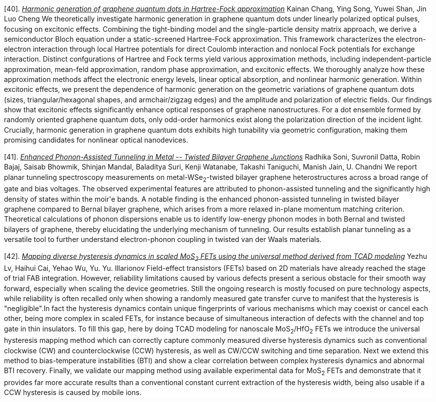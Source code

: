 [40]. [*Harmonic generation of graphene quantum dots in Hartree-Fock approximation*](https://arxiv.org/abs/2507.12982 "Harmonic generation of graphene quantum dots in Hartree-Fock approximation")
Kainan Chang, Ying Song, Yuwei Shan, Jin Luo Cheng
We theoretically investigate harmonic generation in graphene quantum dots under linearly polarized optical pulses, focusing on excitonic effects. Combining the tight-binding model and the single-particle density matrix approach, we derive a semiconductor Bloch equation under a static-screened Hartree-Fock approximation. This framework characterizes the electron-electron interaction through local Hartree potentials for direct Coulomb interaction and nonlocal Fock potentials for exchange interaction. Distinct confgurations of Hartree and Fock terms yield various approximation methods, including independent-particle approximation, mean-feld approximation, random phase approximation, and excitonic effects. We thoroughly analyze how these approximation methods affect the electronic energy levels, linear optical absorption, and nonlinear harmonic generation. Within excitonic effects, we present the dependence of harmonic generation on the geometric variations of graphene quantum dots (sizes, triangular/hexagonal shapes, and armchair/zigzag edges) and the amplitude and polarization of electric fields. Our findings show that excitonic effects significantly enhance optical responses of graphene nanostructures. For a dot ensemble formed by randomly oriented graphene quantum dots,
  only odd-order harmonics exist along the polarization direction of the incident light. Crucially, harmonic generation in graphene quantum dots exhibits high tunability via geometric configuration, making them promising candidates for nonlinear optical nanodevices.

[41]. [*Enhanced Phonon-Assisted Tunneling in Metal -- Twisted Bilayer Graphene Junctions*](https://arxiv.org/abs/2507.12991 "Enhanced Phonon-Assisted Tunneling in Metal -- Twisted Bilayer Graphene Junctions")
Radhika Soni, Suvronil Datta, Robin Bajaj, Saisab Bhowmik, Shinjan Mandal, Baladitya Suri, Kenji Watanabe, Takashi Taniguchi, Manish Jain, U. Chandni
We report planar tunneling spectroscopy measurements on metal-WSe$_2$-twisted bilayer graphene heterostructures across a broad range of gate and bias voltages. The observed experimental features are attributed to phonon-assisted tunneling and the significantly high density of states within the moir\'e bands. A notable finding is the enhanced phonon-assisted tunneling in twisted bilayer graphene compared to Bernal bilayer graphene, which arises from a more relaxed in-plane momentum matching criterion. Theoretical calculations of phonon dispersions enable us to identify low-energy phonon modes in both Bernal and twisted bilayers of graphene, thereby elucidating the underlying mechanism of tunneling. Our results establish planar tunneling as a versatile tool to further understand electron-phonon coupling in twisted van der Waals materials.

[42]. [*Mapping diverse hysteresis dynamics in scaled MoS$_2$ FETs using the universal method derived from TCAD modeling*](https://arxiv.org/abs/2507.13002 "Mapping diverse hysteresis dynamics in scaled MoS$_2$ FETs using the universal method derived from TCAD modeling")
Yezhu Lv, Haihui Cai, Yehao Wu, Yu. Yu. Illarionov
Field-effect transistors (FETs) based on 2D materials have already reached the stage of trial FAB integration. However, reliability limitations caused by various defects present a serious obstacle for their smooth way forward, especially when scaling the device geometries. Still the ongoing research is mostly focused on pure technology aspects, while reliability is often recalled only when showing a randomly measured gate transfer curve to manifest that the hysteresis is "negligible".In fact the hysteresis dynamics contain unique fingerprints of various mechanisms which may coexist or cancel each other, being more complex in scaled FETs, for instance because of simultaneous interaction of defects with the channel and top gate in thin insulators. To fill this gap, here by doing TCAD modeling for nanoscale MoS$_2$/HfO$_2$ FETs we introduce the universal hysteresis mapping method which can correctly capture commonly measured diverse hysteresis dynamics such as conventional clockwise (CW) and counterclockwise (CCW) hysteresis, as well as CW/CCW switching and time separation. Next we extend this method to bias-temperature instabilities (BTI) and show a clear correlation between complex hysteresis dynamics and abnormal BTI recovery. Finally, we validate our mapping method using available experimental data for MoS$_2$ FETs and demonstrate that it provides far more accurate results than a conventional constant current extraction of the hysteresis width, being also usable if a CCW hysteresis is caused by mobile ions.
